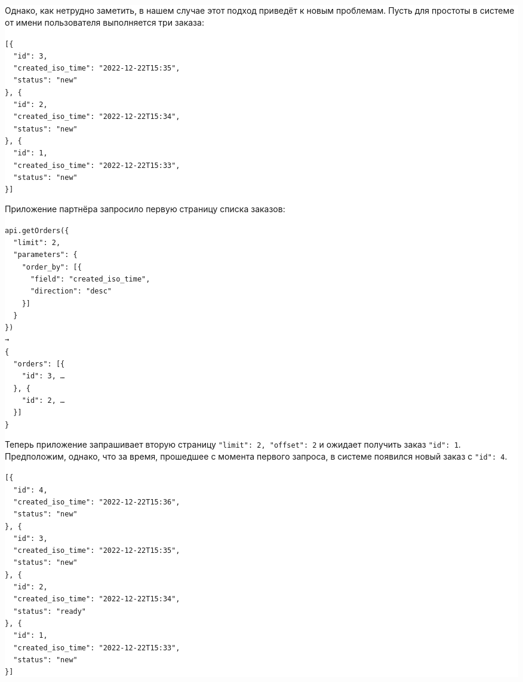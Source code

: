 Однако, как нетрудно заметить, в нашем случае этот подход приведёт к новым проблемам. Пусть для простоты в системе от имени пользователя выполняется три заказа:

```
[{
  "id": 3,
  "created_iso_time": "2022-12-22T15:35",
  "status": "new"
}, {
  "id": 2,
  "created_iso_time": "2022-12-22T15:34",
  "status": "new"
}, {
  "id": 1,
  "created_iso_time": "2022-12-22T15:33",
  "status": "new"
}]
```

Приложение партнёра запросило первую страницу списка заказов:

```
api.getOrders({
  "limit": 2,
  "parameters": {
    "order_by": [{
      "field": "created_iso_time",
      "direction": "desc"
    }]
  }
})
→
{
  "orders": [{
    "id": 3, …
  }, {
    "id": 2, …
  }]
}
```

Теперь приложение запрашивает вторую страницу `"limit": 2, "offset": 2` и ожидает получить заказ `"id": 1`. Предположим, однако, что за время, прошедшее с момента первого запроса, в системе появился новый заказ с `"id": 4`.

```
[{
  "id": 4,
  "created_iso_time": "2022-12-22T15:36",
  "status": "new"
}, {
  "id": 3,
  "created_iso_time": "2022-12-22T15:35",
  "status": "new"
}, {
  "id": 2,
  "created_iso_time": "2022-12-22T15:34",
  "status": "ready"
}, {
  "id": 1,
  "created_iso_time": "2022-12-22T15:33",
  "status": "new"
}]
```
